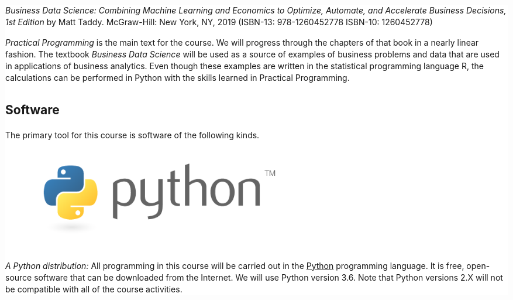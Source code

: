 *Business Data Science: Combining Machine Learning and Economics to Optimize, Automate, and Accelerate Business Decisions, 1st Edition* by Matt Taddy. McGraw-Hill: New York, NY, 2019 (ISBN-13: 978-1260452778 ISBN-10: 1260452778)


*Practical Programming* is the main text for the course. We will progress through the chapters of that book in a nearly linear fashion. The textbook *Business Data Science* will be used as a source of examples of business problems and data that are used in applications of business analytics. Even though these examples are written in the statistical programming language R, the calculations can be performed in Python with the skills learned in Practical Programming.


## Software

The primary tool for this course is software of the following kinds. 

<img src="Images/python_logo.png" width="500"/>

*A Python distribution:*  All programming in this course will be carried out in the 
[Python](https://www.python.org/) 
programming language. It is free, open-source software that can be downloaded from the Internet. We will use Python version 3.6. Note that Python versions 2.X will not be compatible with all of the course activities.

